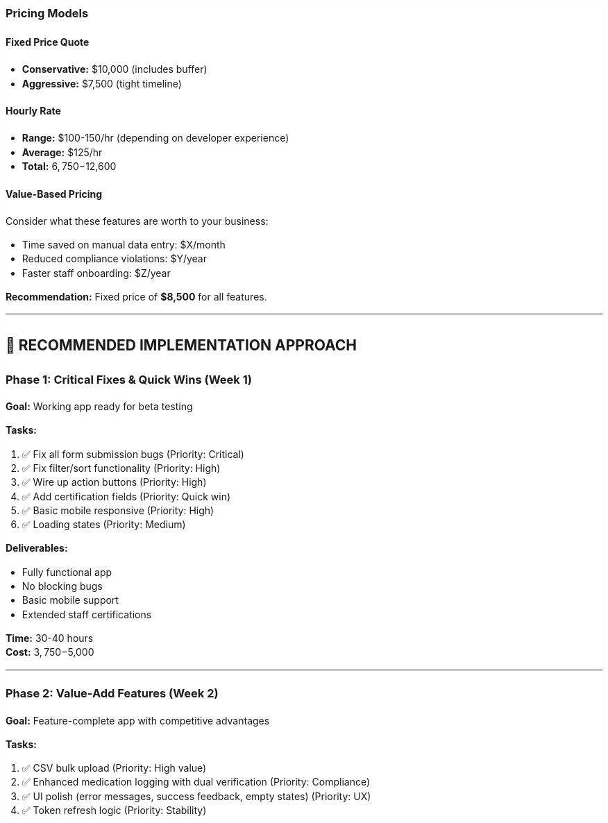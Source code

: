### Pricing Models

#### Fixed Price Quote
- **Conservative:** $10,000 (includes buffer)
- **Aggressive:** $7,500 (tight timeline)

#### Hourly Rate
- **Range:** $100-150/hr (depending on developer experience)
- **Average:** $125/hr
- **Total:** $6,750-$12,600

#### Value-Based Pricing
Consider what these features are worth to your business:
- Time saved on manual data entry: $X/month
- Reduced compliance violations: $Y/year
- Faster staff onboarding: $Z/year

**Recommendation:** Fixed price of **$8,500** for all features.

---

## 🚀 RECOMMENDED IMPLEMENTATION APPROACH

### Phase 1: Critical Fixes & Quick Wins (Week 1)

**Goal:** Working app ready for beta testing

**Tasks:**
1. ✅ Fix all form submission bugs (Priority: Critical)
2. ✅ Fix filter/sort functionality (Priority: High)
3. ✅ Wire up action buttons (Priority: High)
4. ✅ Add certification fields (Priority: Quick win)
5. ✅ Basic mobile responsive (Priority: High)
6. ✅ Loading states (Priority: Medium)

**Deliverables:**
- Fully functional app
- No blocking bugs
- Basic mobile support
- Extended staff certifications

**Time:** 30-40 hours  
**Cost:** $3,750-$5,000

---

### Phase 2: Value-Add Features (Week 2)

**Goal:** Feature-complete app with competitive advantages

**Tasks:**
1. ✅ CSV bulk upload (Priority: High value)
2. ✅ Enhanced medication logging with dual verification (Priority: Compliance)
3. ✅ UI polish (error messages, success feedback, empty states) (Priority: UX)
4. ✅ Token refresh logic (Priority: Stability)

